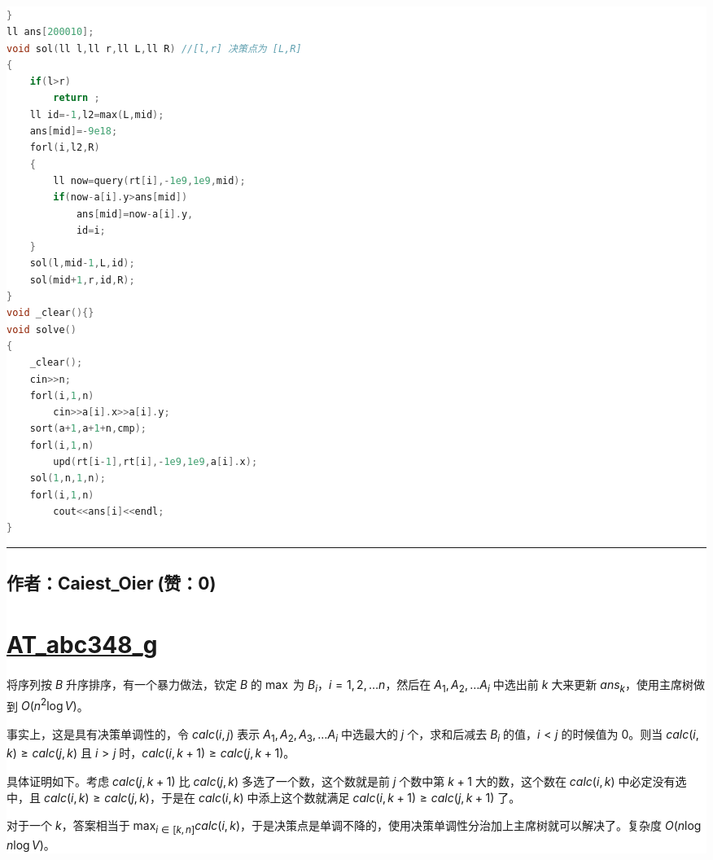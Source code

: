 ```cpp
}
ll ans[200010];
void sol(ll l,ll r,ll L,ll R) //[l,r] 决策点为 [L,R]
{
    if(l>r)
        return ;
    ll id=-1,l2=max(L,mid);
    ans[mid]=-9e18;
    forl(i,l2,R)
    {
        ll now=query(rt[i],-1e9,1e9,mid);
        if(now-a[i].y>ans[mid])
            ans[mid]=now-a[i].y,
            id=i;
    }
    sol(l,mid-1,L,id);
    sol(mid+1,r,id,R);
}
void _clear(){}
void solve()
{
    _clear();
    cin>>n;
    forl(i,1,n)
        cin>>a[i].x>>a[i].y;
    sort(a+1,a+1+n,cmp);
    forl(i,1,n)
        upd(rt[i-1],rt[i],-1e9,1e9,a[i].x);
    sol(1,n,1,n);
    forl(i,1,n)
        cout<<ans[i]<<endl;
}
```

---

## 作者：Caiest_Oier (赞：0)

# [AT_abc348_g](https://www.luogu.com.cn/problem/AT_abc348_g)       

将序列按 $B$ 升序排序，有一个暴力做法，钦定 $B$ 的 $\max$ 为 $B_i$，$i=1,2,\dots n$，然后在 $A_1,A_2,\dots A_i$ 中选出前 $k$ 大来更新 $ans_k$，使用主席树做到 $O(n^2\log V)$。          

事实上，这是具有决策单调性的，令 $calc(i,j)$ 表示 $A_1,A_2,A_3,\dots A_i$ 中选最大的 $j$ 个，求和后减去 $B_i$ 的值，$i<j$ 的时候值为 $0$。则当 $calc(i,k)\ge calc(j,k)$ 且 $i>j$ 时，$calc(i,k+1)\ge calc(j,k+1)$。       

具体证明如下。考虑 $calc(j,k+1)$ 比 $calc(j,k)$ 多选了一个数，这个数就是前 $j$ 个数中第 $k+1$ 大的数，这个数在 $calc(i,k)$ 中必定没有选中，且 $calc(i,k)\ge calc(j,k)$，于是在 $calc(i,k)$ 中添上这个数就满足 $calc(i,k+1)\ge calc(j,k+1)$ 了。      

对于一个 $k$，答案相当于 $\max_{i\in[k,n]} calc(i,k)$，于是决策点是单调不降的，使用决策单调性分治加上主席树就可以解决了。复杂度 $O(n\log n\log V)$。         


[problemUrl]: https://atcoder.jp/contests/abc348/tasks/abc348_g